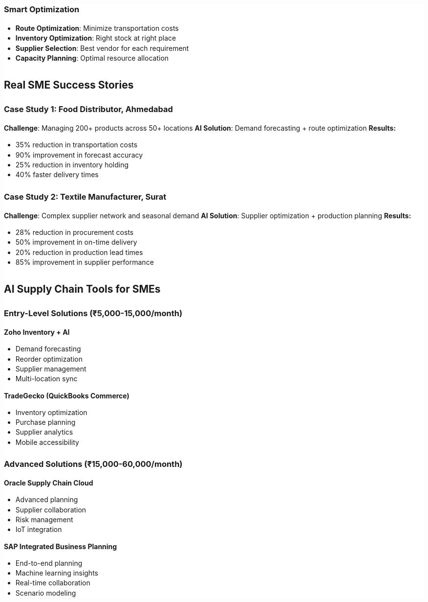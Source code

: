 ### Smart Optimization
- **Route Optimization**: Minimize transportation costs
- **Inventory Optimization**: Right stock at right place
- **Supplier Selection**: Best vendor for each requirement
- **Capacity Planning**: Optimal resource allocation

## Real SME Success Stories

### Case Study 1: Food Distributor, Ahmedabad
**Challenge**: Managing 200+ products across 50+ locations
**AI Solution**: Demand forecasting + route optimization
**Results:**
- 35% reduction in transportation costs
- 90% improvement in forecast accuracy
- 25% reduction in inventory holding
- 40% faster delivery times

### Case Study 2: Textile Manufacturer, Surat
**Challenge**: Complex supplier network and seasonal demand
**AI Solution**: Supplier optimization + production planning
**Results:**
- 28% reduction in procurement costs
- 50% improvement in on-time delivery
- 20% reduction in production lead times
- 85% improvement in supplier performance

## AI Supply Chain Tools for SMEs

### Entry-Level Solutions (₹5,000-15,000/month)
**Zoho Inventory + AI**
- Demand forecasting
- Reorder optimization
- Supplier management
- Multi-location sync

**TradeGecko (QuickBooks Commerce)**
- Inventory optimization
- Purchase planning
- Supplier analytics
- Mobile accessibility

### Advanced Solutions (₹15,000-60,000/month)
**Oracle Supply Chain Cloud**
- Advanced planning
- Supplier collaboration
- Risk management
- IoT integration

**SAP Integrated Business Planning**
- End-to-end planning
- Machine learning insights
- Real-time collaboration
- Scenario modeling
